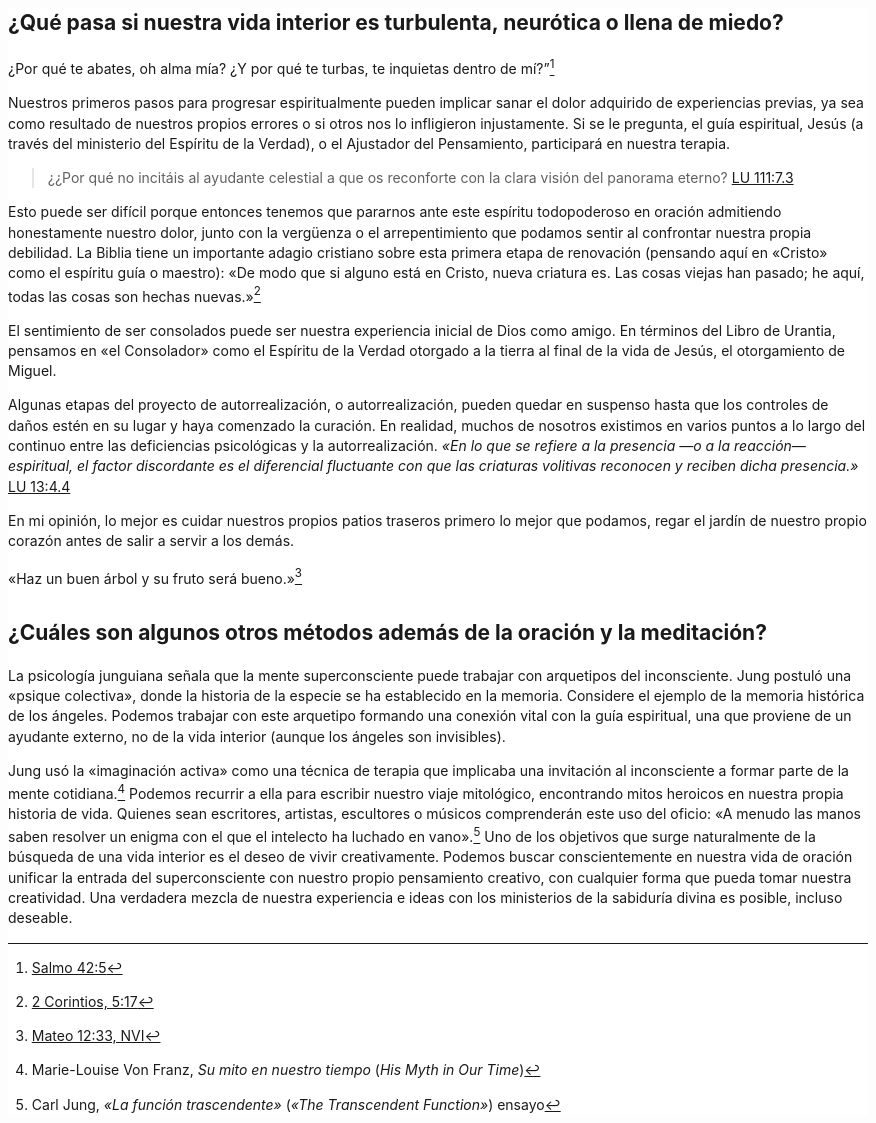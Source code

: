 ## ¿Qué pasa si nuestra vida interior es turbulenta, neurótica o llena de miedo?

¿Por qué te abates, oh alma mía? ¿Y por qué te turbas, te inquietas dentro de mí?”[^7]

Nuestros primeros pasos para progresar espiritualmente pueden implicar sanar el dolor adquirido de experiencias previas, ya sea como resultado de nuestros propios errores o si otros nos lo infligieron injustamente. Si se le pregunta, el guía espiritual, Jesús (a través del ministerio del Espíritu de la Verdad), o el Ajustador del Pensamiento, participará en nuestra terapia.

> ¿¿Por qué no incitáis al ayudante celestial a que os reconforte con la clara visión del panorama eterno? [LU 111:7.3](/es/The_Urantia_Book/111#p7_3)

Esto puede ser difícil porque entonces tenemos que pararnos ante este espíritu todopoderoso en oración admitiendo honestamente nuestro dolor, junto con la vergüenza o el arrepentimiento que podamos sentir al confrontar nuestra propia debilidad. La Biblia tiene un importante adagio cristiano sobre esta primera etapa de renovación (pensando aquí en «Cristo» como el espíritu guía o maestro): «De modo que si alguno está en Cristo, nueva criatura es. Las cosas viejas han pasado; he aquí, todas las cosas son hechas nuevas.»[^8]

El sentimiento de ser consolados puede ser nuestra experiencia inicial de Dios como amigo. En términos del Libro de Urantia, pensamos en «el Consolador» como el Espíritu de la Verdad otorgado a la tierra al final de la vida de Jesús, el otorgamiento de Miguel.

Algunas etapas del proyecto de autorrealización, o autorrealización, pueden quedar en suspenso hasta que los controles de daños estén en su lugar y haya comenzado la curación. En realidad, muchos de nosotros existimos en varios puntos a lo largo del continuo entre las deficiencias psicológicas y la autorrealización. _«En lo que se refiere a la presencia —o a la reacción— espiritual, el factor discordante es el diferencial fluctuante con que las criaturas volitivas reconocen y reciben dicha presencia.»_ [LU 13:4.4](/es/The_Urantia_Book/13#p4_4)

En mi opinión, lo mejor es cuidar nuestros propios patios traseros primero lo mejor que podamos, regar el jardín de nuestro propio corazón antes de salir a servir a los demás.

«Haz un buen árbol y su fruto será bueno.»[^9]

## ¿Cuáles son algunos otros métodos además de la oración y la meditación?

La psicología junguiana señala que la mente superconsciente puede trabajar con arquetipos del inconsciente. Jung postuló una «psique colectiva», donde la historia de la especie se ha establecido en la memoria. Considere el ejemplo de la memoria histórica de los ángeles. Podemos trabajar con este arquetipo formando una conexión vital con la guía espiritual, una que proviene de un ayudante externo, no de la vida interior (aunque los ángeles son invisibles).

Jung usó la «imaginación activa» como una técnica de terapia que implicaba una invitación al inconsciente a formar parte de la mente cotidiana.[^10] Podemos recurrir a ella para escribir nuestro viaje mitológico, encontrando mitos heroicos en nuestra propia historia de vida. Quienes sean escritores, artistas, escultores o músicos comprenderán este uso del oficio: «A menudo las manos saben resolver un enigma con el que el intelecto ha luchado en vano».[^11] Uno de los objetivos que surge naturalmente de la búsqueda de una vida interior es el deseo de vivir creativamente. Podemos buscar conscientemente en nuestra vida de oración unificar la entrada del superconsciente con nuestro propio pensamiento creativo, con cualquier forma que pueda tomar nuestra creatividad. Una verdadera mezcla de nuestra experiencia e ideas con los ministerios de la sabiduría divina es posible, incluso deseable.


[^1]: Svetasvatara Upanishad pt. 4
[^2]: Leslie Weatherhead, _Jesus and Ourselves_, (autora fuente de _Urantia Book_)
[^3]: [Hebreos 12:2](/es/Bible/Hebrews/12#v2)
[^4]: Carl Jung, Psicoterapeutas o el clero (_Psychotherapists or the Clergy_)
[^5]: M. Scott Peck, El camino menos transitado (_The Road Less Traveled_)
[^6]: A. Campbell Garnett, _Una filosofía realista de la religión_ (_A Realistic Philosophy of Religion_) (autor fuente de _El Libro de Urantia_)
[^7]: [Salmo 42:5](/es/Bible/Psalms/42#v5)
[^8]: [2 Corintios, 5:17](/es/Bible/2_Corinthians/5#v17)
[^9]: [Mateo 12:33, NVI](/es/Bible/Matthew/12#v33)
[^10]: Marie-Louise Von Franz, _Su mito en nuestro tiempo_ (_His Myth in Our Time_)
[^11]: Carl Jung, _«La función trascendente»_ (_«The Transcendent Function»_) ensayo